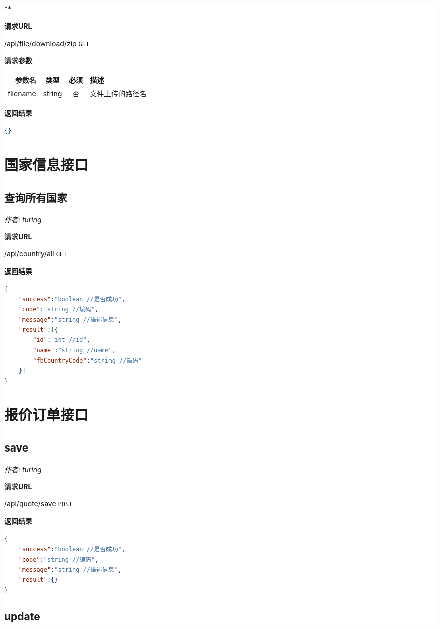 **

**请求URL**

/api/file/download/zip `GET` 

**请求参数**

参数名|类型|必须|描述
--:|:--:|:--:|:--
filename|string|否|文件上传的路径名

**返回结果**

```json
{}
```
# 国家信息接口
## 查询所有国家

*作者: turing*

**请求URL**

/api/country/all `GET` 


**返回结果**

```json
{
	"success":"boolean //是否成功",
	"code":"string //编码",
	"message":"string //描述信息",
	"result":[{
		"id":"int //id",
		"name":"string //name",
		"fbCountryCode":"string //简码"
	}]
}
```
# 报价订单接口
## save

*作者: turing*

**请求URL**

/api/quote/save `POST` 


**返回结果**

```json
{
	"success":"boolean //是否成功",
	"code":"string //编码",
	"message":"string //描述信息",
	"result":{}
}
```
## update
